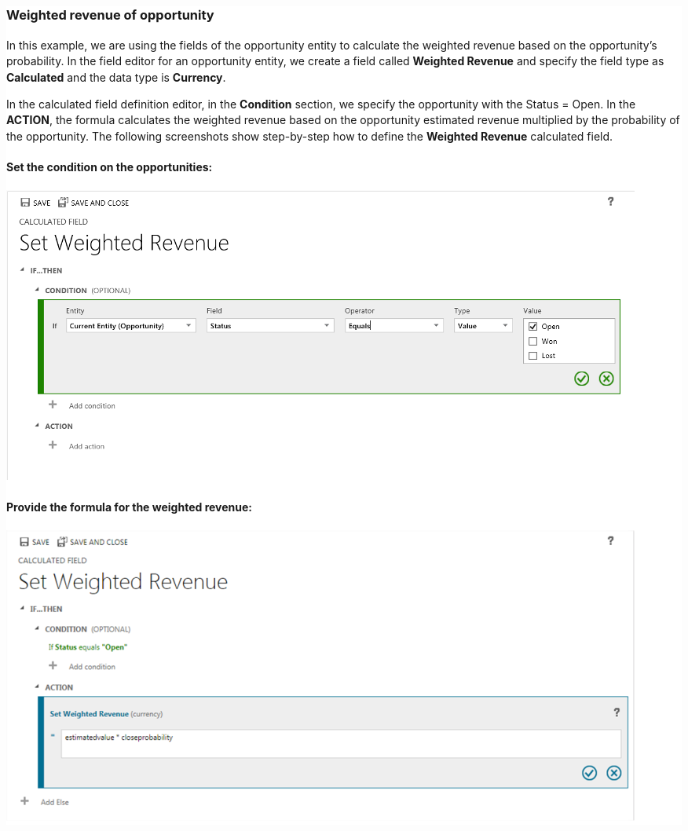 ### Weighted revenue of opportunity

In this example, we are using the fields of the opportunity entity to calculate the weighted revenue based on the opportunity’s probability. In the field editor for an opportunity entity, we create a field called **Weighted Revenue** and specify the field type as **Calculated** and the data type is **Currency**.

In the calculated field definition editor, in the **Condition** section, we specify the opportunity with the Status = Open. In the **ACTION**, the formula calculates the weighted revenue based on the opportunity estimated revenue multiplied by the probability of the opportunity.  The following screenshots show step-by-step how to define the **Weighted Revenue** calculated field.  
  
#### Set the condition on the opportunities:
  
![Set Weighted Revenue in Dynamics 365](media/calc-field-open-opportunity.png)  
  
#### Provide the formula for the weighted revenue: 
  
![Set Weighted Revenue estimated value Dynamics 365](media/calc-field-open-opportunities-3.png)  
  